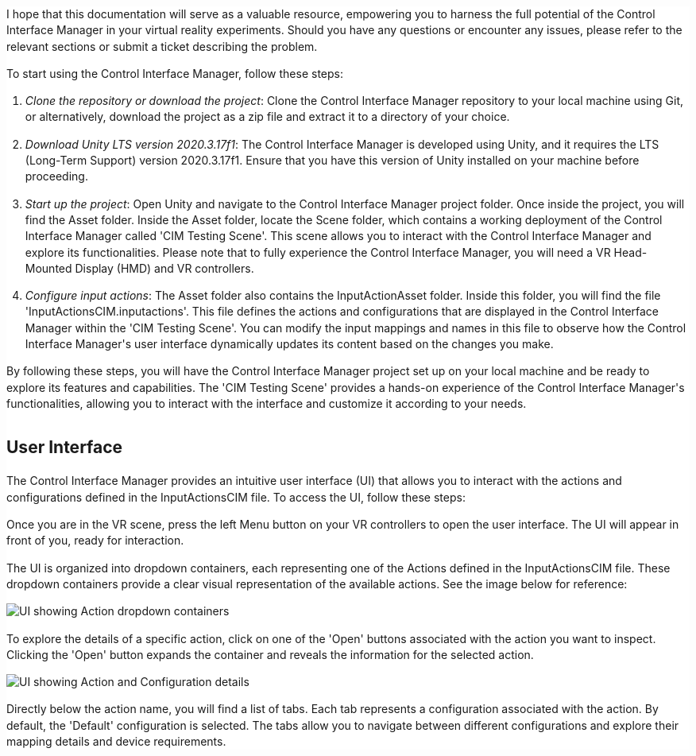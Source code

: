 I hope that this documentation will serve as a valuable resource, empowering you to harness the full potential of the Control Interface Manager in your virtual reality experiments. Should you have any questions or encounter any issues, please refer to the relevant sections or submit a ticket describing the problem.

To start using the Control Interface Manager, follow these steps:

1. *Clone the repository or download the project*: Clone the Control Interface Manager repository to your local machine using Git, or alternatively, download the project as a zip file and extract it to a directory of your choice.

2. *Download Unity LTS version 2020.3.17f1*: The Control Interface Manager is developed using Unity, and it requires the LTS (Long-Term Support) version 2020.3.17f1. Ensure that you have this version of Unity installed on your machine before proceeding.

3. *Start up the project*: Open Unity and navigate to the Control Interface Manager project folder. Once inside the project, you will find the Asset folder. Inside the Asset folder, locate the Scene folder, which contains a working deployment of the Control Interface Manager called 'CIM Testing Scene'. This scene allows you to interact with the Control Interface Manager and explore its functionalities. Please note that to fully experience the Control Interface Manager, you will need a VR Head-Mounted Display (HMD) and VR controllers.

4. *Configure input actions*: The Asset folder also contains the InputActionAsset folder. Inside this folder, you will find the file 'InputActionsCIM.inputactions'. This file defines the actions and configurations that are displayed in the Control Interface Manager within the 'CIM Testing Scene'. You can modify the input mappings and names in this file to observe how the Control Interface Manager's user interface dynamically updates its content based on the changes you make.

By following these steps, you will have the Control Interface Manager project set up on your local machine and be ready to explore its features and capabilities. The 'CIM Testing Scene' provides a hands-on experience of the Control Interface Manager's functionalities, allowing you to interact with the interface and customize it according to your needs.

## User Interface

The Control Interface Manager provides an intuitive user interface (UI) that allows you to interact with the actions and configurations defined in the InputActionsCIM file. To access the UI, follow these steps:

Once you are in the VR scene, press the left Menu button on your VR controllers to open the user interface. The UI will appear in front of you, ready for interaction.

The UI is organized into dropdown containers, each representing one of the Actions defined in the InputActionsCIM file. These dropdown containers provide a clear visual representation of the available actions. See the image below for reference:

![UI showing Action dropdown containers](https://i.ibb.co/g636F8p/Closed-Tabs.png)

To explore the details of a specific action, click on one of the 'Open' buttons associated with the action you want to inspect. Clicking the 'Open' button expands the container and reveals the information for the selected action.

![UI showing Action and Configuration details](https://i.ibb.co/TKLswV1/Locomotion-Gamepad-Connected.png)

Directly below the action name, you will find a list of tabs. Each tab represents a configuration associated with the action. By default, the 'Default' configuration is selected. The tabs allow you to navigate between different configurations and explore their mapping details and device requirements.
